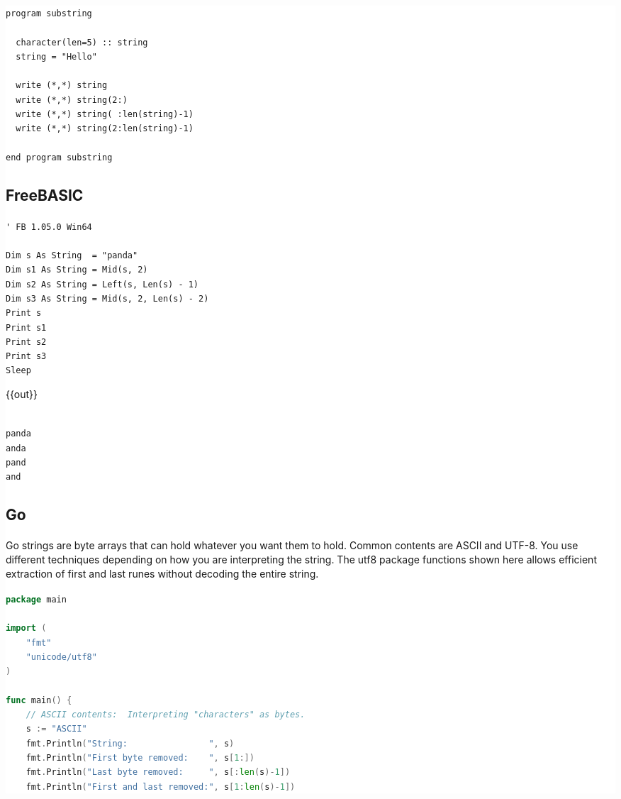 ```Fortran
program substring

  character(len=5) :: string
  string = "Hello"
  
  write (*,*) string
  write (*,*) string(2:)
  write (*,*) string( :len(string)-1)
  write (*,*) string(2:len(string)-1)

end program substring
```



## FreeBASIC


```freebasic
' FB 1.05.0 Win64

Dim s As String  = "panda"
Dim s1 As String = Mid(s, 2)
Dim s2 As String = Left(s, Len(s) - 1)
Dim s3 As String = Mid(s, 2, Len(s) - 2)
Print s
Print s1
Print s2
Print s3
Sleep
```


{{out}}

```txt

panda
anda
pand
and

```



## Go

Go strings are byte arrays that can hold whatever you want them to hold.  Common contents are ASCII and UTF-8.  You use different techniques depending on how you are interpreting the string.  The utf8 package functions shown here allows efficient extraction of first and last runes without decoding the entire string.

```go
package main

import (
    "fmt"
    "unicode/utf8"
)

func main() {
    // ASCII contents:  Interpreting "characters" as bytes.
    s := "ASCII"
    fmt.Println("String:                ", s)
    fmt.Println("First byte removed:    ", s[1:])
    fmt.Println("Last byte removed:     ", s[:len(s)-1])
    fmt.Println("First and last removed:", s[1:len(s)-1])
```